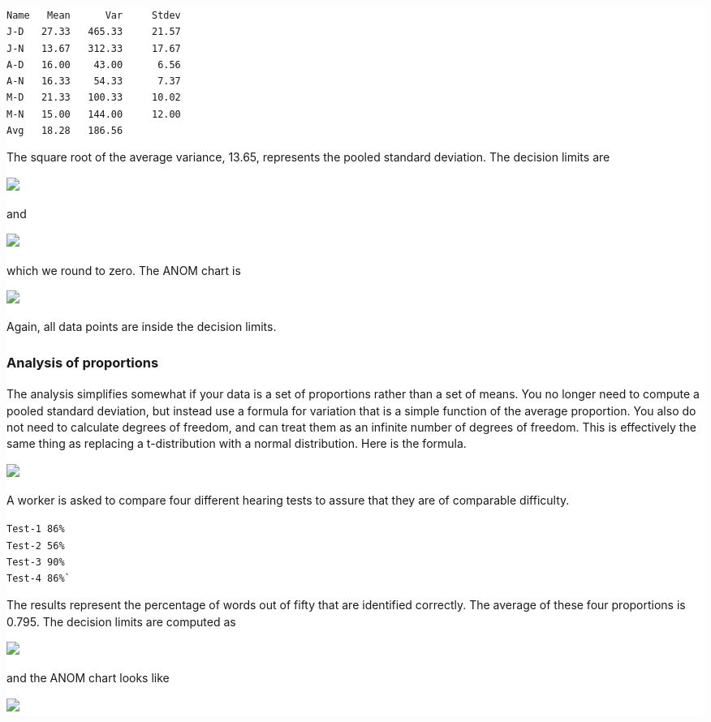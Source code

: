 ```
Name   Mean      Var     Stdev
J-D   27.33   465.33     21.57
J-N   13.67   312.33     17.67
A-D   16.00    43.00      6.56
A-N   16.33    54.33      7.37
M-D   21.33   100.33     10.02
M-N   15.00   144.00     12.00
Avg   18.28   186.56
```

The square root of the average variance, 13.65, represents the pooled standard deviation. The decision limits are

![](http://www.pmean.com/new-images/07/AnomCalculations111.gif)

and

![](http://www.pmean.com/new-images/07/AnomCalculations112.gif)

which we round to zero. The ANOM chart is

![](http://www.pmean.com/new-images/07/AnomCalculations113.gif)

Again, all data points are inside the decision limits.

### Analysis of proportions

The analysis simplifies somewhat if your data is a set of proportions rather than a set of means. You no longer need to compute a pooled standard deviation, but instead use a formula for variation that is a simple function of the average proportion. You also do not need to calculate degrees of freedom, and can treat them as an infinite number of degrees of freedom. This is effectively the same thing as replacing a t-distribution with a normal distribution. Here is the formula.

![](http://www.pmean.com/new-images/07/AnomCalculations114.gif)

A worker is asked to compare four different hearing tests to assure that they are of comparable difficulty.

```
Test-1 86%
Test-2 56%
Test-3 90%
Test-4 86%`
```

The results represent the percentage of words out of fifty that are identified correctly. The average of these four proportions is 0.795. The decision limits are computed as

![](http://www.pmean.com/new-images/07/AnomCalculations115.gif)

and the ANOM chart looks like

![](http://www.pmean.com/new-images/07/AnomCalculations116.gif)
